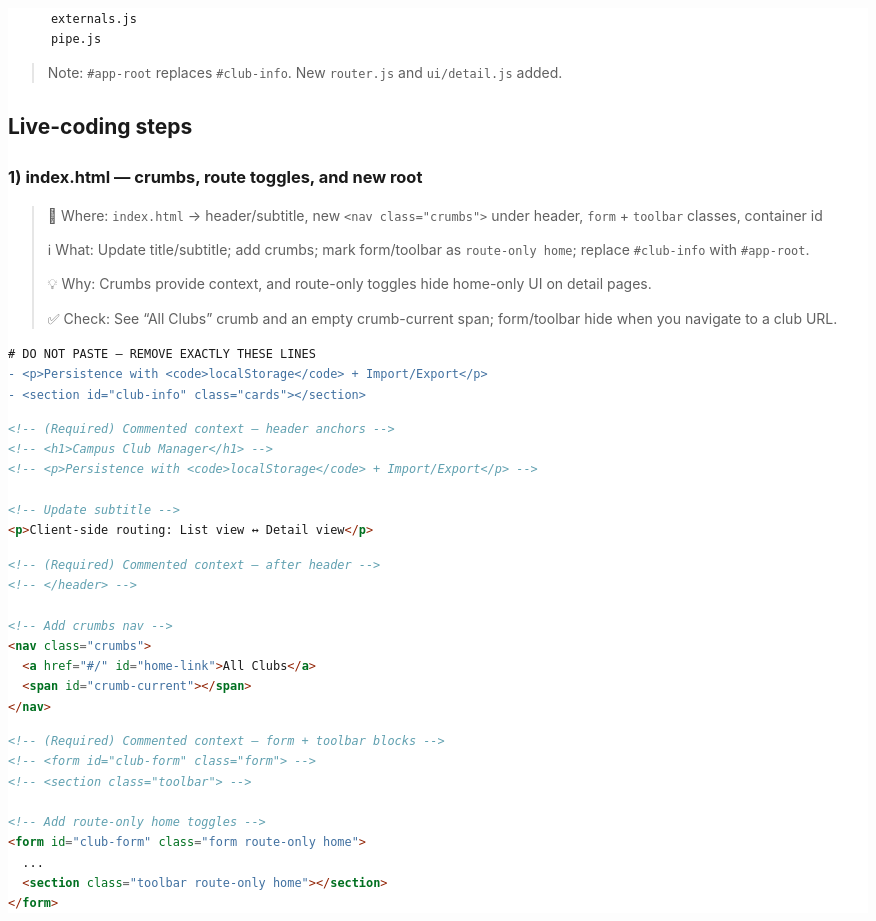 ```text
      externals.js
      pipe.js
```

> Note: `#app-root` replaces `#club-info`. New `router.js` and `ui/detail.js` added.

## Live-coding steps

### 1) index.html — crumbs, route toggles, and new root

> 📍 Where: `index.html` → header/subtitle, new `<nav class="crumbs">` under header, `form` + `toolbar` classes, container id
>
> ℹ️ What: Update title/subtitle; add crumbs; mark form/toolbar as `route-only home`; replace `#club-info` with `#app-root`.
>
> 💡 Why: Crumbs provide context, and route-only toggles hide home-only UI on detail pages.
>
> ✅ Check: See “All Clubs” crumb and an empty crumb-current span; form/toolbar hide when you navigate to a club URL.

```diff
# DO NOT PASTE — REMOVE EXACTLY THESE LINES
- <p>Persistence with <code>localStorage</code> + Import/Export</p>
- <section id="club-info" class="cards"></section>
```

```html
<!-- (Required) Commented context — header anchors -->
<!-- <h1>Campus Club Manager</h1> -->
<!-- <p>Persistence with <code>localStorage</code> + Import/Export</p> -->

<!-- Update subtitle -->
<p>Client-side routing: List view ↔ Detail view</p>
```

```html
<!-- (Required) Commented context — after header -->
<!-- </header> -->

<!-- Add crumbs nav -->
<nav class="crumbs">
  <a href="#/" id="home-link">All Clubs</a>
  <span id="crumb-current"></span>
</nav>
```

```html
<!-- (Required) Commented context — form + toolbar blocks -->
<!-- <form id="club-form" class="form"> -->
<!-- <section class="toolbar"> -->

<!-- Add route-only home toggles -->
<form id="club-form" class="form route-only home">
  ...
  <section class="toolbar route-only home"></section>
</form>
```
